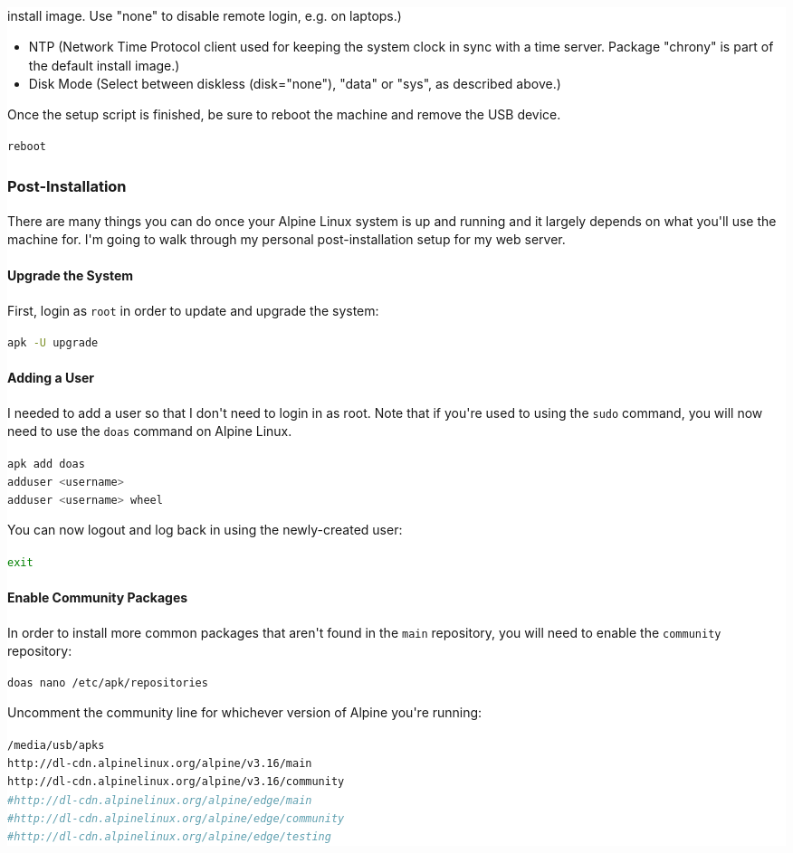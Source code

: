 install image. Use "none" to disable remote login, e.g. on laptops.)
- NTP (Network Time Protocol client used for keeping the system clock in sync 
with a time server. Package "chrony" is part of the default install image.)
- Disk Mode (Select between diskless (disk="none"), "data" or "sys", as 
described above.)

Once the setup script is finished, be sure to reboot the machine and remove the 
USB device.

```sh
reboot
```

### Post-Installation

There are many things you can do once your Alpine Linux system is up and running 
and it largely depends on what you'll use the machine for. I'm going to walk 
through my personal post-installation setup for my web server.

#### Upgrade the System

First, login as `root` in order to update and upgrade the system:

```sh
apk -U upgrade
```

#### Adding a User

I needed to add a user so that I don't need to login in as root. Note that if 
you're used to using the `sudo` command, you will now need to use the `doas` 
command on Alpine Linux.

```sh
apk add doas
adduser <username>
adduser <username> wheel
```

You can now logout and log back in using the newly-created user:

```sh
exit
```

#### Enable Community Packages

In order to install more common packages that aren't found in the `main` 
repository, you will need to enable the `community` repository:

```sh
doas nano /etc/apk/repositories
```

Uncomment the community line for whichever version of Alpine you're running:

```sh
/media/usb/apks
http://dl-cdn.alpinelinux.org/alpine/v3.16/main
http://dl-cdn.alpinelinux.org/alpine/v3.16/community
#http://dl-cdn.alpinelinux.org/alpine/edge/main
#http://dl-cdn.alpinelinux.org/alpine/edge/community
#http://dl-cdn.alpinelinux.org/alpine/edge/testing
```
